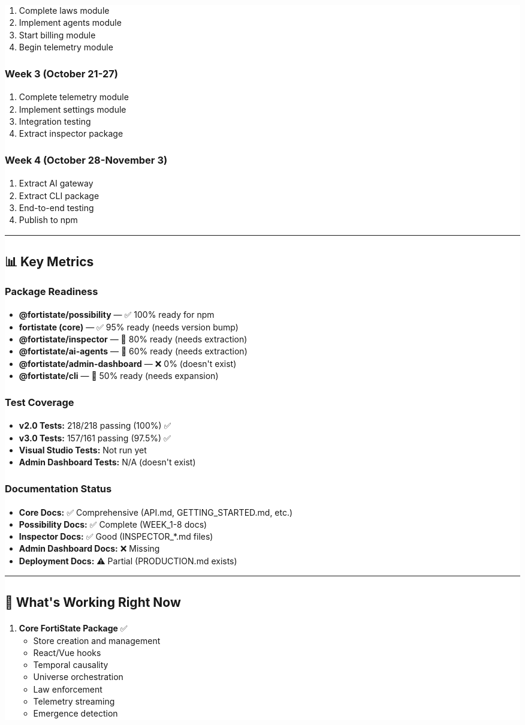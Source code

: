 1. Complete laws module
2. Implement agents module
3. Start billing module
4. Begin telemetry module

### Week 3 (October 21-27)

1. Complete telemetry module
2. Implement settings module
3. Integration testing
4. Extract inspector package

### Week 4 (October 28-November 3)

1. Extract AI gateway
2. Extract CLI package
3. End-to-end testing
4. Publish to npm

---

## 📊 Key Metrics

### Package Readiness

- **@fortistate/possibility** — ✅ 100% ready for npm
- **fortistate (core)** — ✅ 95% ready (needs version bump)
- **@fortistate/inspector** — 🚧 80% ready (needs extraction)
- **@fortistate/ai-agents** — 🚧 60% ready (needs extraction)
- **@fortistate/admin-dashboard** — ❌ 0% (doesn't exist)
- **@fortistate/cli** — 🚧 50% ready (needs expansion)

### Test Coverage

- **v2.0 Tests:** 218/218 passing (100%) ✅
- **v3.0 Tests:** 157/161 passing (97.5%) ✅
- **Visual Studio Tests:** Not run yet
- **Admin Dashboard Tests:** N/A (doesn't exist)

### Documentation Status

- **Core Docs:** ✅ Comprehensive (API.md, GETTING_STARTED.md, etc.)
- **Possibility Docs:** ✅ Complete (WEEK_1-8 docs)
- **Inspector Docs:** ✅ Good (INSPECTOR_*.md files)
- **Admin Dashboard Docs:** ❌ Missing
- **Deployment Docs:** ⚠️ Partial (PRODUCTION.md exists)

---

## 🎉 What's Working Right Now

1. **Core FortiState Package** ✅
   - Store creation and management
   - React/Vue hooks
   - Temporal causality
   - Universe orchestration
   - Law enforcement
   - Telemetry streaming
   - Emergence detection
